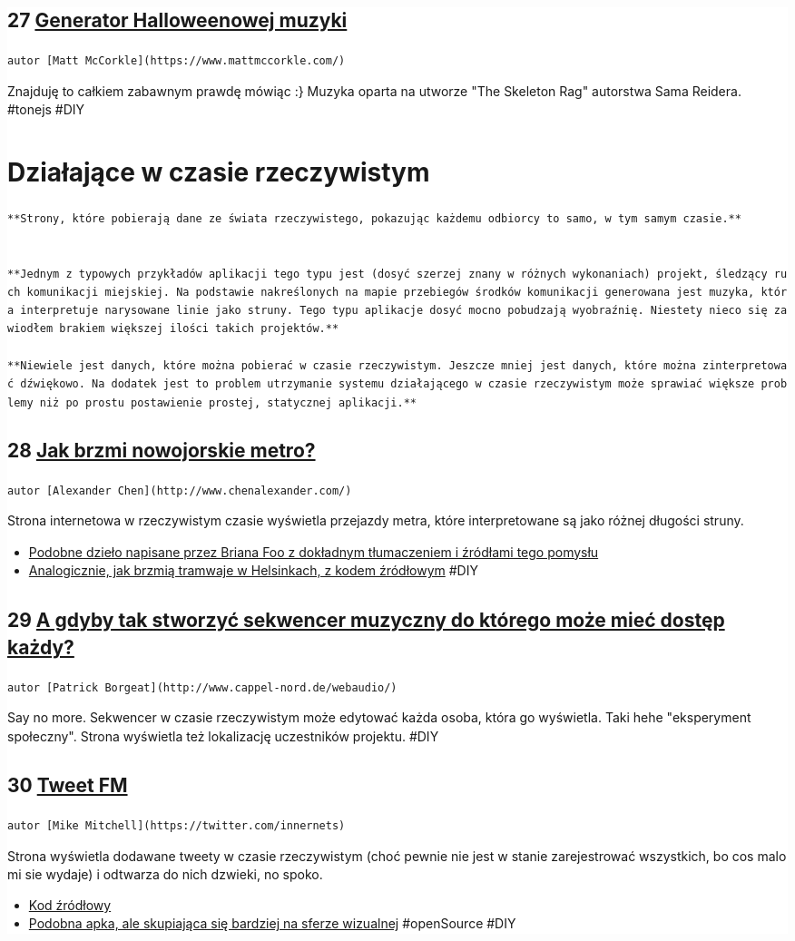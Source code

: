## 27 [Generator Halloweenowej muzyki](https://www.halloweensoundboard.com/)
    autor [Matt McCorkle](https://www.mattmccorkle.com/)

Znajduję to całkiem zabawnym prawdę mówiąc :} Muzyka oparta na utworze "The Skeleton Rag" autorstwa Sama Reidera.
#tonejs #DIY 
[](https://generative.fm/music/alex-bainter-aisatsana)
# Działające w czasie rzeczywistym
    **Strony, które pobierają dane ze świata rzeczywistego, pokazując każdemu odbiorcy to samo, w tym samym czasie.** 


    **Jednym z typowych przykładów aplikacji tego typu jest (dosyć szerzej znany w różnych wykonaniach) projekt, śledzący ruch komunikacji miejskiej. Na podstawie nakreślonych na mapie przebiegów środków komunikacji generowana jest muzyka, która interpretuje narysowane linie jako struny. Tego typu aplikacje dosyć mocno pobudzają wyobraźnię. Niestety nieco się zawiodłem brakiem większej ilości takich projektów.** 
    
    **Niewiele jest danych, które można pobierać w czasie rzeczywistym. Jeszcze mniej jest danych, które można zinterpretować dźwiękowo. Na dodatek jest to problem utrzymanie systemu działającego w czasie rzeczywistym może sprawiać większe problemy niż po prostu postawienie prostej, statycznej aplikacji.** 
## 28 [Jak brzmi nowojorskie metro?](http://www.mta.me/)
    autor [Alexander Chen](http://www.chenalexander.com/)

Strona internetowa w rzeczywistym czasie wyświetla przejazdy metra, które interpretowane są jako różnej długości struny.
+ [Podobne dzieło napisane przez Briana Foo z dokładnym tłumaczeniem i źródłami tego pomysłu](https://datadrivendj.com/tracks/subway/) 
+ [Analogicznie, jak brzmią tramwaje w Helsinkach, z kodem źródłowym](https://codepen.io/teropa/pen/mBbPEe)
#DIY 

## 29 [A gdyby tak stworzyć sekwencer muzyczny do którego może mieć dostęp każdy?](http://www.cappel-nord.de/webaudio/public-sequencer-matrix/)
    autor [Patrick Borgeat](http://www.cappel-nord.de/webaudio/)

Say no more. Sekwencer w czasie rzeczywistym może edytować każda osoba, która go wyświetla. Taki hehe "eksperyment społeczny". Strona wyświetla też lokalizację uczestników projektu.
#DIY 

## 30 [Tweet FM](https://tweet-fm.herokuapp.com/)
    autor [Mike Mitchell](https://twitter.com/innernets)

Strona wyświetla dodawane tweety w czasie rzeczywistym (choć pewnie nie jest w stanie zarejestrować wszystkich, bo cos malo mi sie wydaje) i odtwarza do nich dzwieki, no spoko.
+ [Kod źródłowy](https://github.com/m10l/tweet-fm)
+ [Podobna apka, ale skupiająca się bardziej na sferze wizualnej](https://maratropa.com/marpistudio#)
#openSource #DIY 

